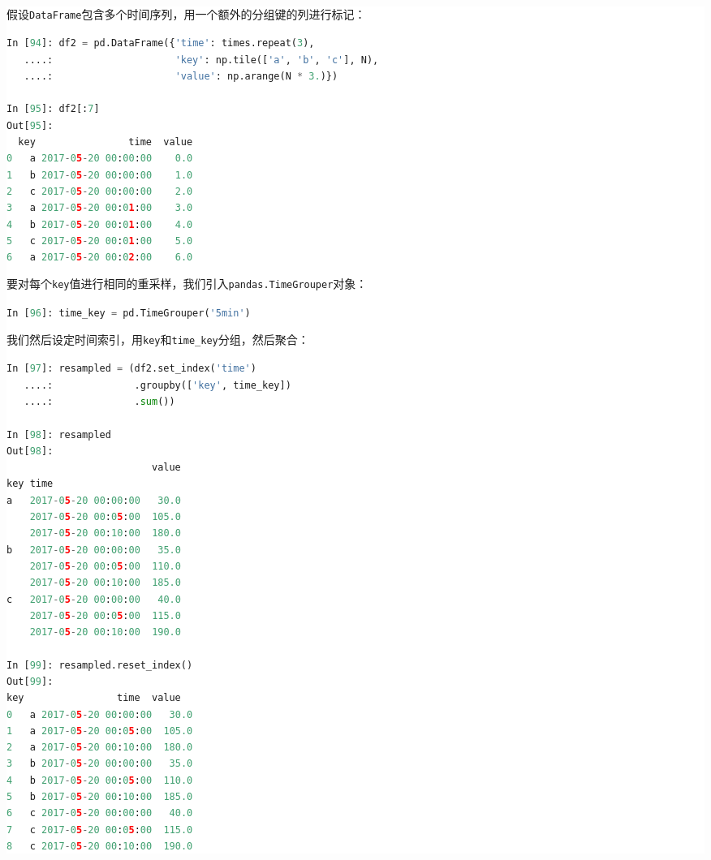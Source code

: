 假设`DataFrame`包含多个时间序列，用一个额外的分组键的列进行标记：
```python
In [94]: df2 = pd.DataFrame({'time': times.repeat(3),
   ....:                     'key': np.tile(['a', 'b', 'c'], N),
   ....:                     'value': np.arange(N * 3.)})

In [95]: df2[:7]
Out[95]: 
  key                time  value
0   a 2017-05-20 00:00:00    0.0
1   b 2017-05-20 00:00:00    1.0
2   c 2017-05-20 00:00:00    2.0
3   a 2017-05-20 00:01:00    3.0
4   b 2017-05-20 00:01:00    4.0
5   c 2017-05-20 00:01:00    5.0
6   a 2017-05-20 00:02:00    6.0
```

要对每个`key`值进行相同的重采样，我们引入`pandas.TimeGrouper`对象：
```python
In [96]: time_key = pd.TimeGrouper('5min')
```

我们然后设定时间索引，用`key`和`time_key`分组，然后聚合：
```python
In [97]: resampled = (df2.set_index('time')
   ....:              .groupby(['key', time_key])
   ....:              .sum())

In [98]: resampled
Out[98]: 
                         value
key time                      
a   2017-05-20 00:00:00   30.0
    2017-05-20 00:05:00  105.0
    2017-05-20 00:10:00  180.0
b   2017-05-20 00:00:00   35.0
    2017-05-20 00:05:00  110.0
    2017-05-20 00:10:00  185.0
c   2017-05-20 00:00:00   40.0
    2017-05-20 00:05:00  115.0
    2017-05-20 00:10:00  190.0

In [99]: resampled.reset_index()
Out[99]:
key                time  value
0   a 2017-05-20 00:00:00   30.0
1   a 2017-05-20 00:05:00  105.0
2   a 2017-05-20 00:10:00  180.0
3   b 2017-05-20 00:00:00   35.0
4   b 2017-05-20 00:05:00  110.0
5   b 2017-05-20 00:10:00  185.0
6   c 2017-05-20 00:00:00   40.0
7   c 2017-05-20 00:05:00  115.0
8   c 2017-05-20 00:10:00  190.0
```
